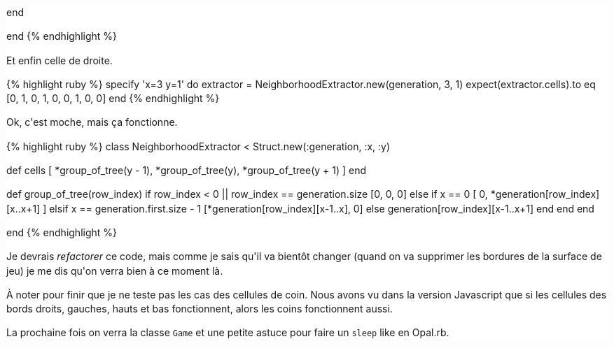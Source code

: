   end

end
{% endhighlight %}

Et enfin celle de droite.

{% highlight ruby %}
    specify 'x=3 y=1' do
      extractor = NeighborhoodExtractor.new(generation, 3, 1)
      expect(extractor.cells).to eq [0, 1, 0, 1, 0, 0, 1, 0, 0]
    end
{% endhighlight %}

Ok, c'est moche, mais ça fonctionne.

{% highlight ruby %}
class NeighborhoodExtractor < Struct.new(:generation, :x, :y)

  def cells
    [ *group_of_tree(y - 1), *group_of_tree(y), *group_of_tree(y + 1) ]
  end

  def group_of_tree(row_index)
    if row_index < 0 || row_index == generation.size
      [0, 0, 0]
    else
      if x == 0
        [ 0, *generation[row_index][x..x+1] ]
      elsif x == generation.first.size - 1
        [*generation[row_index][x-1..x], 0]
      else
        generation[row_index][x-1..x+1]
      end
    end
  end

end
{% endhighlight %}

Je devrais *refactorer* ce code, mais comme je sais qu'il va bientôt changer
(quand on va supprimer les bordures de la surface de jeu) je me dis qu'on verra
bien à ce moment là.

À noter pour finir que je ne teste pas les cas des cellules de coin. Nous avons
vu dans la version Javascript que si les cellules des bords droits, gauches,
hauts et bas fonctionnent, alors les coins fonctionnent aussi.

La prochaine fois on verra la classe `Game` et une petite astuce pour faire
un `sleep` like en Opal.rb.




